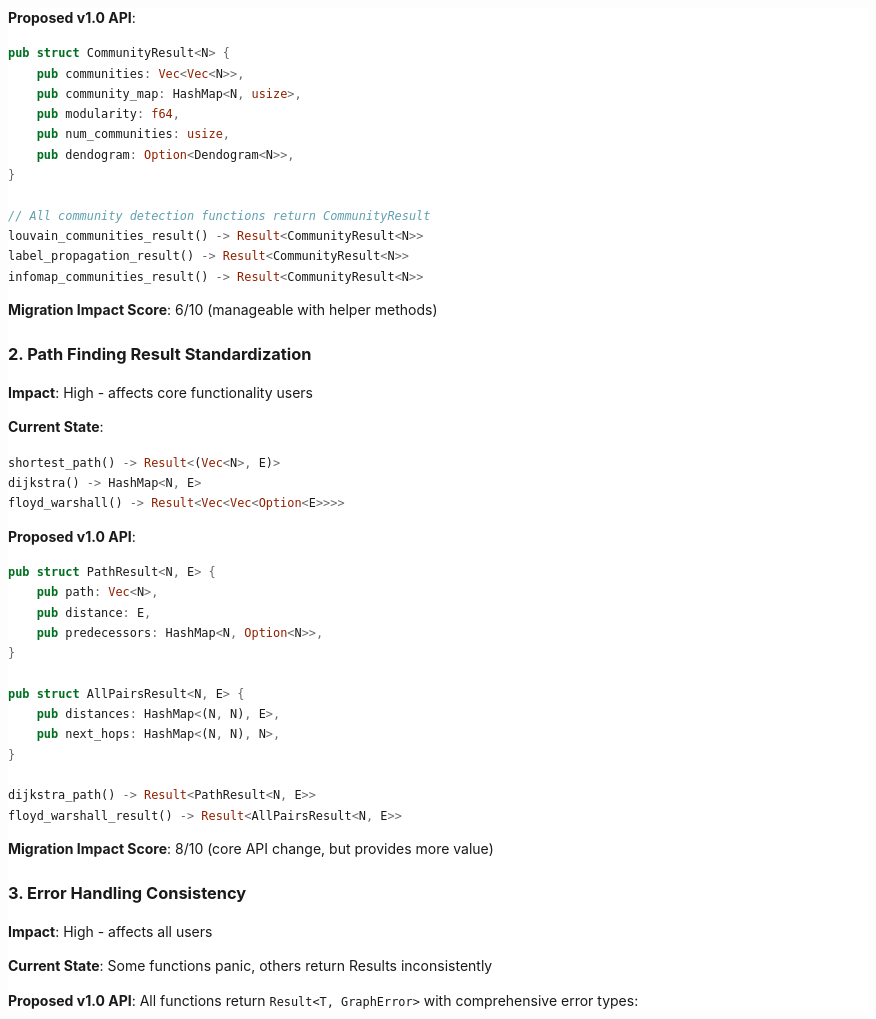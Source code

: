 **Proposed v1.0 API**:
```rust
pub struct CommunityResult<N> {
    pub communities: Vec<Vec<N>>,
    pub community_map: HashMap<N, usize>,
    pub modularity: f64,
    pub num_communities: usize,
    pub dendogram: Option<Dendogram<N>>,
}

// All community detection functions return CommunityResult
louvain_communities_result() -> Result<CommunityResult<N>>
label_propagation_result() -> Result<CommunityResult<N>>
infomap_communities_result() -> Result<CommunityResult<N>>
```

**Migration Impact Score**: 6/10 (manageable with helper methods)

### 2. Path Finding Result Standardization

**Impact**: High - affects core functionality users

**Current State**:
```rust
shortest_path() -> Result<(Vec<N>, E)>
dijkstra() -> HashMap<N, E>
floyd_warshall() -> Result<Vec<Vec<Option<E>>>>
```

**Proposed v1.0 API**:
```rust
pub struct PathResult<N, E> {
    pub path: Vec<N>,
    pub distance: E,
    pub predecessors: HashMap<N, Option<N>>,
}

pub struct AllPairsResult<N, E> {
    pub distances: HashMap<(N, N), E>,
    pub next_hops: HashMap<(N, N), N>,
}

dijkstra_path() -> Result<PathResult<N, E>>
floyd_warshall_result() -> Result<AllPairsResult<N, E>>
```

**Migration Impact Score**: 8/10 (core API change, but provides more value)

### 3. Error Handling Consistency

**Impact**: High - affects all users

**Current State**: Some functions panic, others return Results inconsistently

**Proposed v1.0 API**: All functions return `Result<T, GraphError>` with comprehensive error types:
